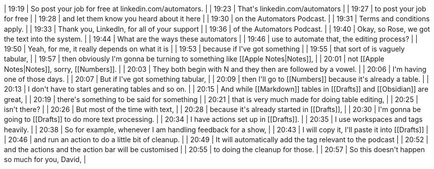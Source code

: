 | 19:19      | So post your job for free at linkedin.com/automators.       |
| 19:23      | That's linkedin.com/automators                              |
| 19:27      | to post your job for free                                         |
| 19:28      | and let them know you heard about it here                         |
| 19:30      | on the Automators Podcast.                                        |
| 19:31      | Terms and conditions apply.                                       |
| 19:33      | Thank you, LinkedIn, for all of your support                      |
| 19:36      | of the Automators Podcast.                                        |
| 19:40      | Okay, so Rose, we got the text into the system.                   |
| 19:44      | What are the ways these automators                                |
| 19:46      | use to automate that, the editing process?                        |
| 19:50      | Yeah, for me, it really depends on what it is                     |
| 19:53      | because if I've got something                                     |
| 19:55      | that sort of is vaguely tabular,                                  |
| 19:57      | then obviously I'm gonna be turning to something like [[Apple Notes\|Notes]],      |
| 20:01      | not [[Apple Notes\|Notes]], sorry, [[Numbers]].                                        |
| 20:03      | They both begin with N and they then are followed by a vowel.     |
| 20:06      | I'm having one of those days.                                     |
| 20:07      | But if I've got something tabular,                                |
| 20:09      | then I'll go to [[Numbers]] because it's already a table.             |
| 20:13      | I don't have to start generating tables and so on.                |
| 20:15      | And while [[Markdown]] tables in [[Drafts]] and [[Obsidian]] are great,       |
| 20:19      | there's something to be said for something                        |
| 20:21      | that is very much made for doing table editing,                   |
| 20:25      | isn't there?                                                      |
| 20:26      | But most of the time with text,                                   |
| 20:28      | because it's already started in [[Drafts]],                           |
| 20:30      | I'm gonna be going to [[Drafts]] to do more text processing.          |
| 20:34      | I have actions set up in [[Drafts]].                                  |
| 20:35      | I use workspaces and tags heavily.                                |
| 20:38      | So for example, whenever I am handling feedback for a show,       |
| 20:43      | I will copy it, I'll paste it into [[Drafts]]                         |
| 20:46      | and run an action to do a little bit of cleanup.                  |
| 20:49      | It will automatically add the tag relevant to the podcast         |
| 20:52      | and the actions and the action bar will be customised             |
| 20:55      | to doing the cleanup for those.                                   |
| 20:57      | So this doesn't happen so much for you, David,                    |

[^1]: While David refers to "[[Whisper]]", in this particular instance he means the "[[Whisper Memos]]" app.
[^2]: While David refers to "AI Writer, he actually meant to reference "[[IA Writer]]".